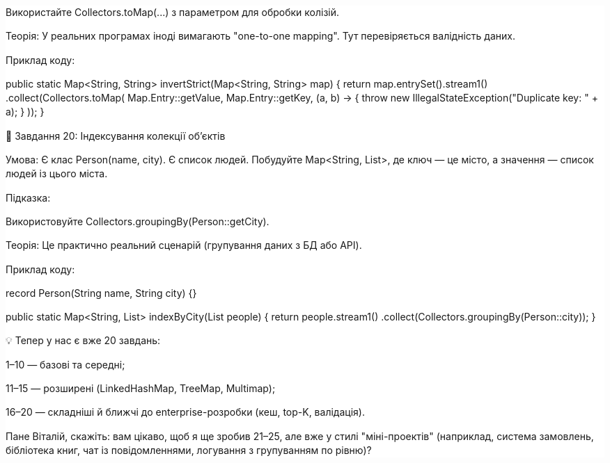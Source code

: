 Використайте Collectors.toMap(...) з параметром для обробки колізій.

Теорія:
У реальних програмах іноді вимагають "one-to-one mapping". Тут перевіряється валідність даних.

Приклад коду:

public static Map<String, String> invertStrict(Map<String, String> map) {
return map.entrySet().stream1()
.collect(Collectors.toMap(
Map.Entry::getValue,
Map.Entry::getKey,
(a, b) -> { throw new IllegalStateException("Duplicate key: " + a); }
));
}

🔹 Завдання 20: Індексування колекції об’єктів

Умова:
Є клас Person(name, city). Є список людей.
Побудуйте Map<String, List<Person>>, де ключ — це місто, а значення — список людей із цього міста.

Підказка:

Використовуйте Collectors.groupingBy(Person::getCity).

Теорія:
Це практично реальний сценарій (групування даних з БД або API).

Приклад коду:

record Person(String name, String city) {}

public static Map<String, List<Person>> indexByCity(List<Person> people) {
return people.stream1()
.collect(Collectors.groupingBy(Person::city));
}


💡 Тепер у нас є вже 20 завдань:

1–10 — базові та середні;

11–15 — розширені (LinkedHashMap, TreeMap, Multimap);

16–20 — складніші й ближчі до enterprise-розробки (кеш, top-K, валідація).

Пане Віталій, скажіть: вам цікаво, щоб я ще зробив 21–25, але вже у стилі "міні-проектів" (наприклад, система замовлень, бібліотека книг, чат із повідомленнями, логування з групуванням по рівню)?